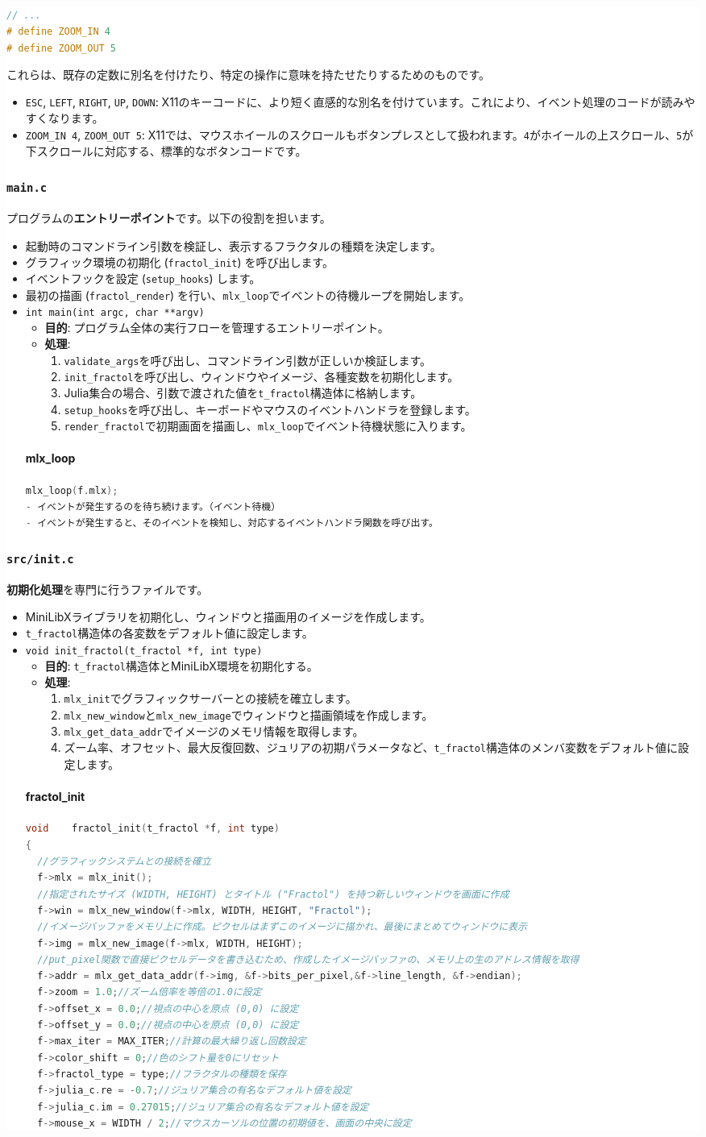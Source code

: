 ```c
// ...
# define ZOOM_IN 4
# define ZOOM_OUT 5
```
これらは、既存の定数に別名を付けたり、特定の操作に意味を持たせたりするためのものです。
  * `ESC`, `LEFT`, `RIGHT`, `UP`, `DOWN`: X11のキーコードに、より短く直感的な別名を付けています。これにより、イベント処理のコードが読みやすくなります。
  * `ZOOM_IN 4`, `ZOOM_OUT 5`: X11では、マウスホイールのスクロールもボタンプレスとして扱われます。`4`がホイールの上スクロール、`5`が下スクロールに対応する、標準的なボタンコードです。

### `main.c`
プログラムの**エントリーポイント**です。以下の役割を担います。
* 起動時のコマンドライン引数を検証し、表示するフラクタルの種類を決定します。
* グラフィック環境の初期化 (`fractol_init`) を呼び出します。
* イベントフックを設定 (`setup_hooks`) します。
* 最初の描画 (`fractol_render`) を行い、`mlx_loop`でイベントの待機ループを開始します。
* `int main(int argc, char **argv)`
    * **目的**: プログラム全体の実行フローを管理するエントリーポイント。
    * **処理**:
        1.  `validate_args`を呼び出し、コマンドライン引数が正しいか検証します。
        2.  `init_fractol`を呼び出し、ウィンドウやイメージ、各種変数を初期化します。
        3.  Julia集合の場合、引数で渡された値を`t_fractol`構造体に格納します。
        4.  `setup_hooks`を呼び出し、キーボードやマウスのイベントハンドラを登録します。
        5.  `render_fractol`で初期画面を描画し、`mlx_loop`でイベント待機状態に入ります。
    #### mlx_loop
    ```c
    mlx_loop(f.mlx);
    - イベントが発生するのを待ち続けます。（イベント待機）
    - イベントが発生すると、そのイベントを検知し、対応するイベントハンドラ関数を呼び出す。
    ```
        
### `src/init.c`
**初期化処理**を専門に行うファイルです。
* MiniLibXライブラリを初期化し、ウィンドウと描画用のイメージを作成します。
* `t_fractol`構造体の各変数をデフォルト値に設定します。
* `void init_fractol(t_fractol *f, int type)`
    * **目的**: `t_fractol`構造体とMiniLibX環境を初期化する。
    * **処理**:
        1.  `mlx_init`でグラフィックサーバーとの接続を確立します。
        2.  `mlx_new_window`と`mlx_new_image`でウィンドウと描画領域を作成します。
        3.  `mlx_get_data_addr`でイメージのメモリ情報を取得します。
        4.  ズーム率、オフセット、最大反復回数、ジュリアの初期パラメータなど、`t_fractol`構造体のメンバ変数をデフォルト値に設定します。
    #### fractol_init
    ```c
    void	fractol_init(t_fractol *f, int type)
    {
      //グラフィックシステムとの接続を確立
      f->mlx = mlx_init();
      //指定されたサイズ (WIDTH, HEIGHT) とタイトル ("Fractol") を持つ新しいウィンドウを画面に作成
      f->win = mlx_new_window(f->mlx, WIDTH, HEIGHT, "Fractol");
      //イメージバッファをメモリ上に作成。ピクセルはまずこのイメージに描かれ、最後にまとめてウィンドウに表示
      f->img = mlx_new_image(f->mlx, WIDTH, HEIGHT);
      //put_pixel関数で直接ピクセルデータを書き込むため、作成したイメージバッファの、メモリ上の生のアドレス情報を取得
      f->addr = mlx_get_data_addr(f->img, &f->bits_per_pixel,&f->line_length, &f->endian);
      f->zoom = 1.0;//ズーム倍率を等倍の1.0に設定
      f->offset_x = 0.0;//視点の中心を原点 (0,0) に設定
      f->offset_y = 0.0;//視点の中心を原点 (0,0) に設定
      f->max_iter = MAX_ITER;//計算の最大繰り返し回数設定
      f->color_shift = 0;//色のシフト量を0にリセット
      f->fractol_type = type;//フラクタルの種類を保存
      f->julia_c.re = -0.7;//ジュリア集合の有名なデフォルト値を設定
      f->julia_c.im = 0.27015;//ジュリア集合の有名なデフォルト値を設定
      f->mouse_x = WIDTH / 2;//マウスカーソルの位置の初期値を、画面の中央に設定